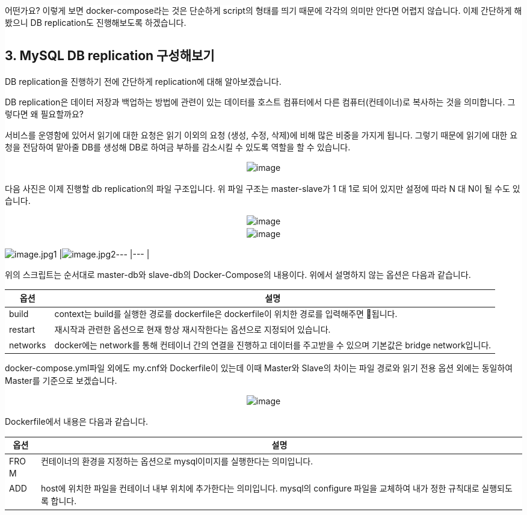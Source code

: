 어떤가요? 이렇게 보면 docker-compose라는 것은 단순하게 script의 형태를 띄기 때문에 각각의 의미만 안다면 어렵지 않습니다. 이제 간단하게 해봤으니 DB replication도 진행해보도록 하겠습니다.

## 3. MySQL DB replication 구성해보기

DB replication을 진행하기 전에 간단하게 replication에 대해 알아보겠습니다.

DB replication은 데이터 저장과 백업하는 방법에 관련이 있는 데이터를 호스트 컴퓨터에서 다른 컴퓨터(컨테이너)로 복사하는 것을 의미합니다. 그렇다면 왜 필요할까요?

서비스를 운영함에 있어서 읽기에 대한 요청은 읽기 이외의 요청 (생성, 수정, 삭제)에 비해 많은 비중을 가지게 됩니다. 그렇기 때문에 읽기에 대한 요청을 전담하여 맡아줄 DB를 생성해 DB로 하여금 부하를
감소시킬 수 있도록 역할을 할 수 있습니다.

<div align="center">
<img width="692" alt="image" src="https://raw.githubusercontent.com/Kernel360/blog-image/main/2024/0117/4.png">
</div>

다음 사진은 이제 진행할 db replication의 파일 구조입니다.
위 파일 구조는 master-slave가 1 대 1로 되어 있지만 설정에 따라 N 대 N이 될 수도 있습니다.

<div align="center">
<img width="692" alt="image" src="https://raw.githubusercontent.com/Kernel360/blog-image/main/2024/0117/5.png">
</div>

<div align="center">
<img width="692" alt="image" src="https://raw.githubusercontent.com/Kernel360/blog-image/main/2024/0117/6.png">
</div>

![image.jpg1](https://raw.githubusercontent.com/Kernel360/blog-image/main/2024/0117/5.png) |![image.jpg2](https://raw.githubusercontent.com/Kernel360/blog-image/main/2024/0117/6.png)--- |--- |

위의 스크립트는 순서대로 master-db와 slave-db의 Docker-Compose의 내용이다. 위에서 설명하지 않는 옵션은 다음과 같습니다.

|옵션|설명|
|------|---|
|build| context는 build를 실행한 경로를 dockerfile은 dockerfile이 위치한 경로를 입력해주면 됩니다.|
|restart|재시작과 관련한 옵션으로 현재 항상 재시작한다는 옵션으로 지정되어 있습니다.|
|networks|docker에는 network를 통해 컨테이너 간의 연결을 진행하고 데이터를 주고받을 수 있으며 기본값은 bridge network입니다.|

docker-compose.yml파일 외에도 my.cnf와 Dockerfile이 있는데 이때 Master와 Slave의 차이는 파일 경로와 읽기 전용 옵션 외에는 동일하여 Master를 기준으로 보겠습니다.

<div align="center">
<img width="692" alt="image" src="https://raw.githubusercontent.com/Kernel360/blog-image/main/2024/0117/7.png">
</div>

Dockerfile에서 내용은 다음과 같습니다.

|옵션|설명|
|------|---|
|FROM|컨테이너의 환경을 지정하는 옵션으로 mysql이미지를 실행한다는 의미입니다.|
|ADD|host에 위치한 파일을 컨테이너 내부 위치에 추가한다는 의미입니다. mysql의 configure 파일을 교체하여 내가 정한 규칙대로 실행되도록 합니다.|
